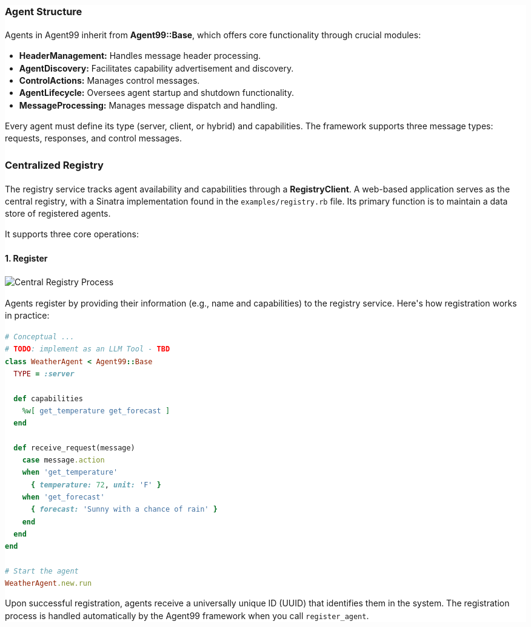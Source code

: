 ### Agent Structure

Agents in Agent99 inherit from **Agent99::Base**, which offers core functionality through crucial modules:

- **HeaderManagement:** Handles message header processing.
- **AgentDiscovery:** Facilitates capability advertisement and discovery.
- **ControlActions:** Manages control messages.
- **AgentLifecycle:** Oversees agent startup and shutdown functionality.
- **MessageProcessing:** Manages message dispatch and handling.

Every agent must define its type (server, client, or hybrid) and capabilities. The framework supports three message types: requests, responses, and control messages.

### Centralized Registry

The registry service tracks agent availability and capabilities through a **RegistryClient**. A web-based application serves as the central registry, with a Sinatra implementation found in the `examples/registry.rb` file. Its primary function is to maintain a data store of registered agents.

It supports three core operations:

#### 1. Register

![Central Registry Process](/assets/images/agent_registry_process.png)

Agents register by providing their information (e.g., name and capabilities) to the registry service. Here's how registration works in practice:

```ruby
# Conceptual ...
# TODO: implement as an LLM Tool - TBD
class WeatherAgent < Agent99::Base
  TYPE = :server

  def capabilities
    %w[ get_temperature get_forecast ]
  end

  def receive_request(message)
    case message.action
    when 'get_temperature'
      { temperature: 72, unit: 'F' }
    when 'get_forecast'
      { forecast: 'Sunny with a chance of rain' }
    end
  end
end

# Start the agent
WeatherAgent.new.run
```

Upon successful registration, agents receive a universally unique ID (UUID) that identifies them in the system. The registration process is handled automatically by the Agent99 framework when you call `register_agent`.

